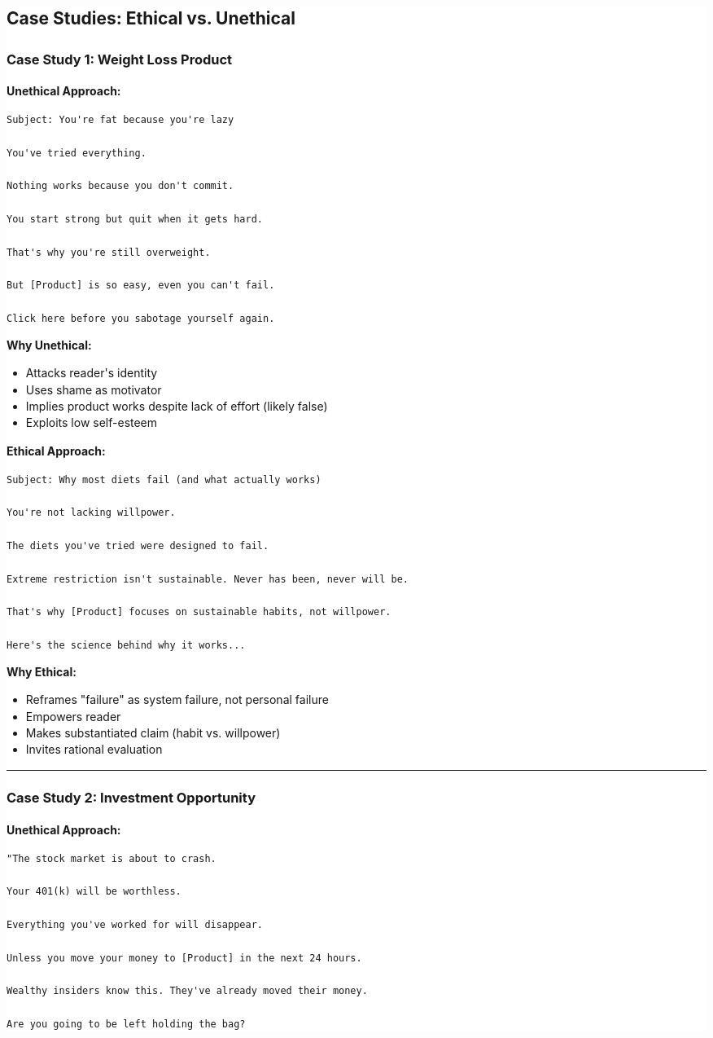 ## Case Studies: Ethical vs. Unethical

### Case Study 1: Weight Loss Product

**Unethical Approach:**
```
Subject: You're fat because you're lazy

You've tried everything.

Nothing works because you don't commit.

You start strong but quit when it gets hard.

That's why you're still overweight.

But [Product] is so easy, even you can't fail.

Click here before you sabotage yourself again.
```

**Why Unethical:**
- Attacks reader's identity
- Uses shame as motivator
- Implies product works despite lack of effort (likely false)
- Exploits low self-esteem

**Ethical Approach:**
```
Subject: Why most diets fail (and what actually works)

You're not lacking willpower.

The diets you've tried were designed to fail.

Extreme restriction isn't sustainable. Never has been, never will be.

That's why [Product] focuses on sustainable habits, not willpower.

Here's the science behind why it works...
```

**Why Ethical:**
- Reframes "failure" as system failure, not personal failure
- Empowers reader
- Makes substantiated claim (habit vs. willpower)
- Invites rational evaluation

---

### Case Study 2: Investment Opportunity

**Unethical Approach:**
```
"The stock market is about to crash.

Your 401(k) will be worthless.

Everything you've worked for will disappear.

Unless you move your money to [Product] in the next 24 hours.

Wealthy insiders know this. They've already moved their money.

Are you going to be left holding the bag?
```